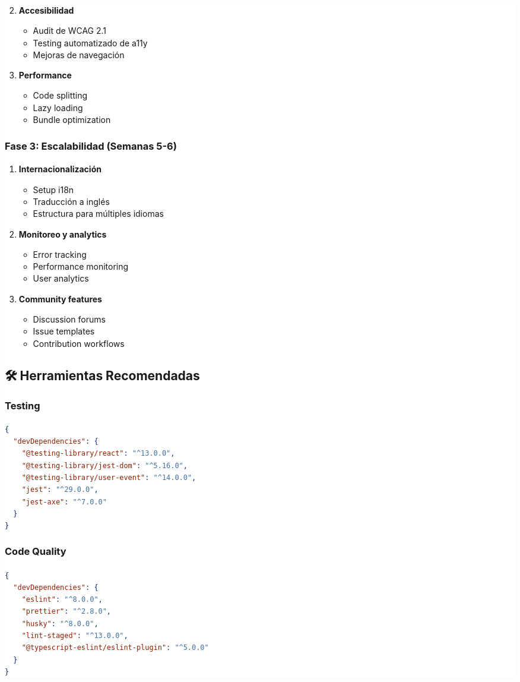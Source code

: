 2. **Accesibilidad**
   - Audit de WCAG 2.1
   - Testing automatizado de a11y
   - Mejoras de navegación

3. **Performance**
   - Code splitting
   - Lazy loading
   - Bundle optimization

### **Fase 3: Escalabilidad (Semanas 5-6)**
1. **Internacionalización**
   - Setup i18n
   - Traducción a inglés
   - Estructura para múltiples idiomas

2. **Monitoreo y analytics**
   - Error tracking
   - Performance monitoring
   - User analytics

3. **Community features**
   - Discussion forums
   - Issue templates
   - Contribution workflows

## 🛠️ Herramientas Recomendadas

### **Testing**
```json
{
  "devDependencies": {
    "@testing-library/react": "^13.0.0",
    "@testing-library/jest-dom": "^5.16.0",
    "@testing-library/user-event": "^14.0.0",
    "jest": "^29.0.0",
    "jest-axe": "^7.0.0"
  }
}
```

### **Code Quality**
```json
{
  "devDependencies": {
    "eslint": "^8.0.0",
    "prettier": "^2.8.0",
    "husky": "^8.0.0",
    "lint-staged": "^13.0.0",
    "@typescript-eslint/eslint-plugin": "^5.0.0"
  }
}
```
